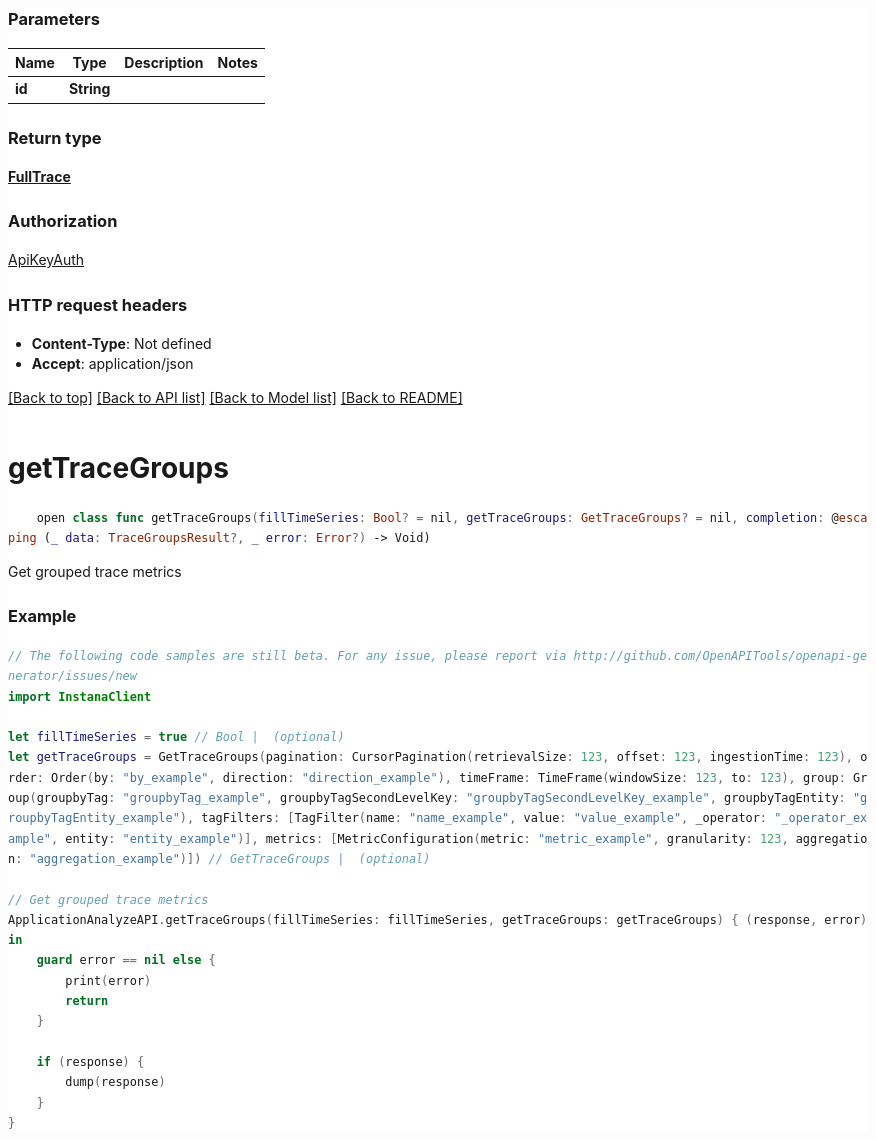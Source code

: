 ### Parameters

Name | Type | Description  | Notes
------------- | ------------- | ------------- | -------------
 **id** | **String** |  | 

### Return type

[**FullTrace**](FullTrace.md)

### Authorization

[ApiKeyAuth](../README.md#ApiKeyAuth)

### HTTP request headers

 - **Content-Type**: Not defined
 - **Accept**: application/json

[[Back to top]](#) [[Back to API list]](../README.md#documentation-for-api-endpoints) [[Back to Model list]](../README.md#documentation-for-models) [[Back to README]](../README.md)

# **getTraceGroups**
```swift
    open class func getTraceGroups(fillTimeSeries: Bool? = nil, getTraceGroups: GetTraceGroups? = nil, completion: @escaping (_ data: TraceGroupsResult?, _ error: Error?) -> Void)
```

Get grouped trace metrics

### Example 
```swift
// The following code samples are still beta. For any issue, please report via http://github.com/OpenAPITools/openapi-generator/issues/new
import InstanaClient

let fillTimeSeries = true // Bool |  (optional)
let getTraceGroups = GetTraceGroups(pagination: CursorPagination(retrievalSize: 123, offset: 123, ingestionTime: 123), order: Order(by: "by_example", direction: "direction_example"), timeFrame: TimeFrame(windowSize: 123, to: 123), group: Group(groupbyTag: "groupbyTag_example", groupbyTagSecondLevelKey: "groupbyTagSecondLevelKey_example", groupbyTagEntity: "groupbyTagEntity_example"), tagFilters: [TagFilter(name: "name_example", value: "value_example", _operator: "_operator_example", entity: "entity_example")], metrics: [MetricConfiguration(metric: "metric_example", granularity: 123, aggregation: "aggregation_example")]) // GetTraceGroups |  (optional)

// Get grouped trace metrics
ApplicationAnalyzeAPI.getTraceGroups(fillTimeSeries: fillTimeSeries, getTraceGroups: getTraceGroups) { (response, error) in
    guard error == nil else {
        print(error)
        return
    }

    if (response) {
        dump(response)
    }
}
```
